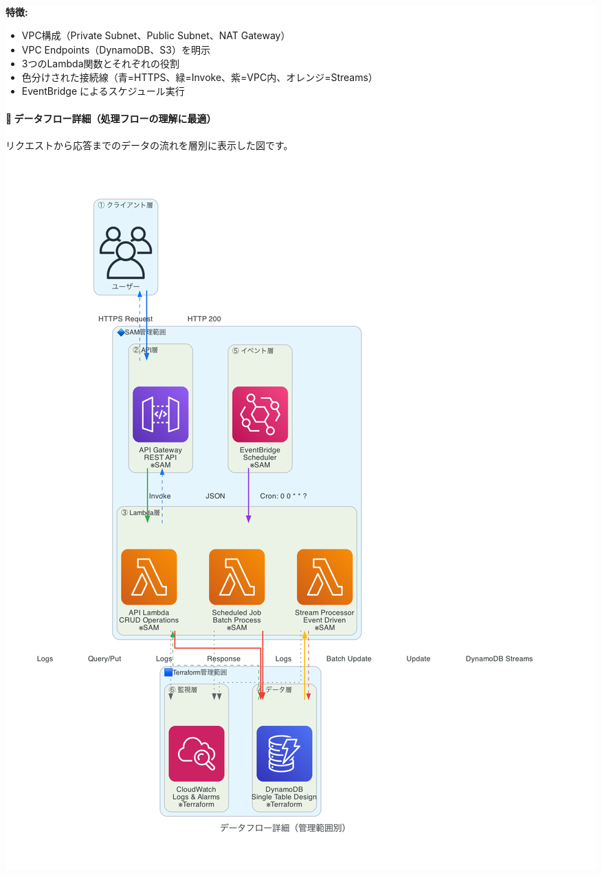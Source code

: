 **特徴:**
- VPC構成（Private Subnet、Public Subnet、NAT Gateway）
- VPC Endpoints（DynamoDB、S3）を明示
- 3つのLambda関数とそれぞれの役割
- 色分けされた接続線（青=HTTPS、緑=Invoke、紫=VPC内、オレンジ=Streams）
- EventBridge によるスケジュール実行

#### 🔄 データフロー詳細（処理フローの理解に最適）

リクエストから応答までのデータの流れを層別に表示した図です。

![データフロー詳細](https://raw.githubusercontent.com/higakikeita/test/main/docs/images/dataflow.png)
